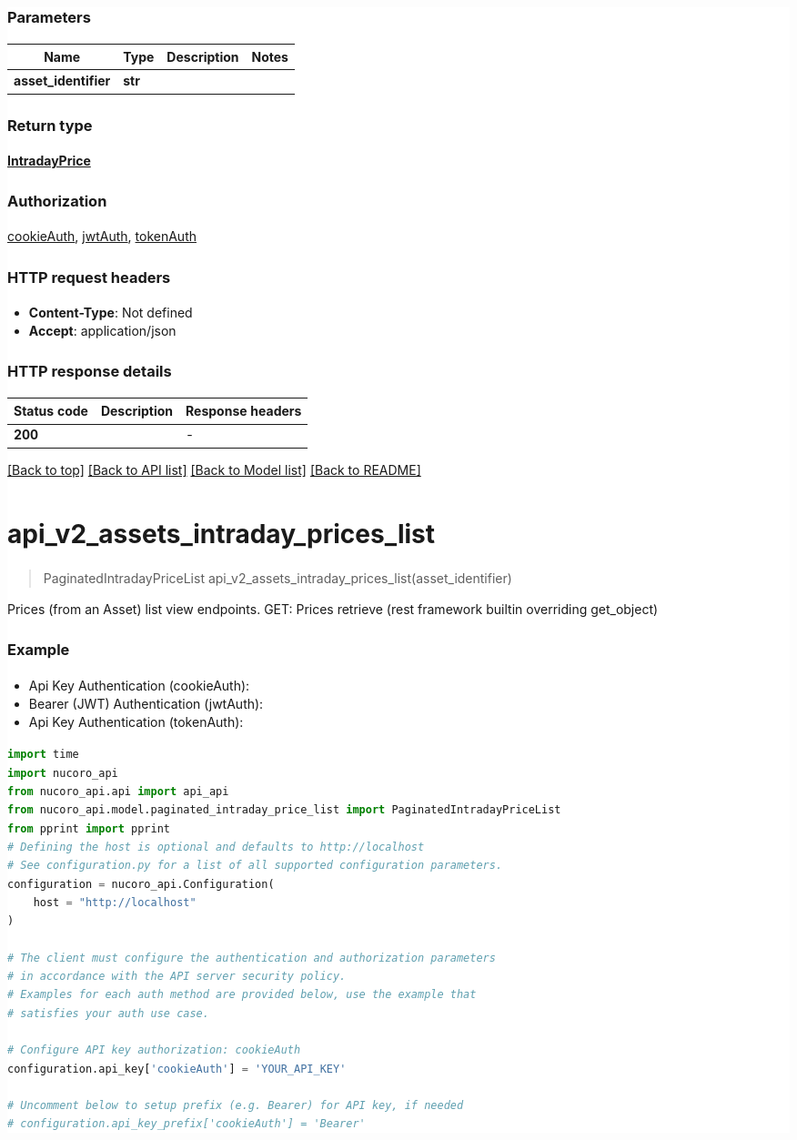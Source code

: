 
### Parameters

Name | Type | Description  | Notes
------------- | ------------- | ------------- | -------------
 **asset_identifier** | **str**|  |

### Return type

[**IntradayPrice**](IntradayPrice.md)

### Authorization

[cookieAuth](../README.md#cookieAuth), [jwtAuth](../README.md#jwtAuth), [tokenAuth](../README.md#tokenAuth)

### HTTP request headers

 - **Content-Type**: Not defined
 - **Accept**: application/json


### HTTP response details

| Status code | Description | Response headers |
|-------------|-------------|------------------|
**200** |  |  -  |

[[Back to top]](#) [[Back to API list]](../README.md#documentation-for-api-endpoints) [[Back to Model list]](../README.md#documentation-for-models) [[Back to README]](../README.md)

# **api_v2_assets_intraday_prices_list**
> PaginatedIntradayPriceList api_v2_assets_intraday_prices_list(asset_identifier)



Prices (from an Asset) list view endpoints.  GET: Prices retrieve (rest framework builtin overriding get_object)

### Example

* Api Key Authentication (cookieAuth):
* Bearer (JWT) Authentication (jwtAuth):
* Api Key Authentication (tokenAuth):

```python
import time
import nucoro_api
from nucoro_api.api import api_api
from nucoro_api.model.paginated_intraday_price_list import PaginatedIntradayPriceList
from pprint import pprint
# Defining the host is optional and defaults to http://localhost
# See configuration.py for a list of all supported configuration parameters.
configuration = nucoro_api.Configuration(
    host = "http://localhost"
)

# The client must configure the authentication and authorization parameters
# in accordance with the API server security policy.
# Examples for each auth method are provided below, use the example that
# satisfies your auth use case.

# Configure API key authorization: cookieAuth
configuration.api_key['cookieAuth'] = 'YOUR_API_KEY'

# Uncomment below to setup prefix (e.g. Bearer) for API key, if needed
# configuration.api_key_prefix['cookieAuth'] = 'Bearer'
```